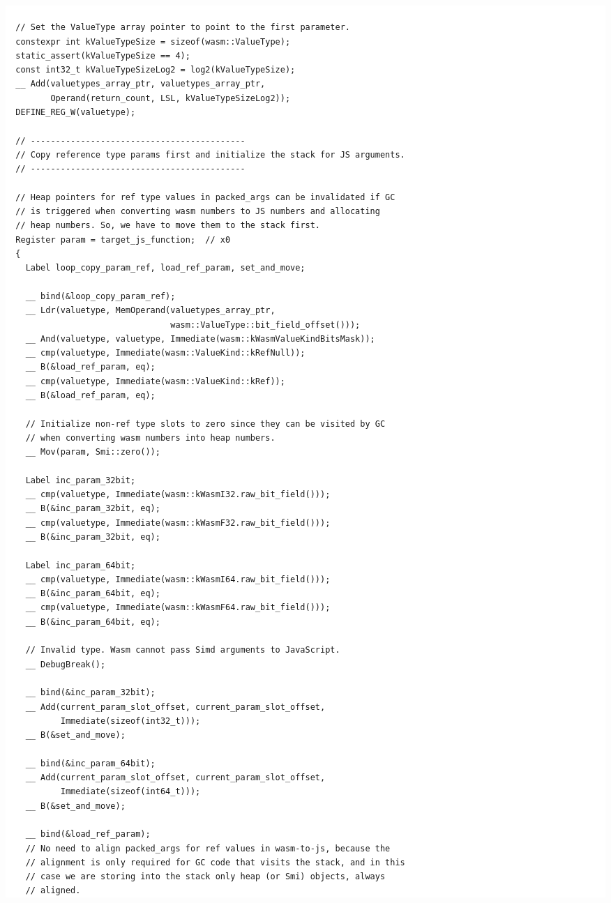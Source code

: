 ```

  // Set the ValueType array pointer to point to the first parameter.
  constexpr int kValueTypeSize = sizeof(wasm::ValueType);
  static_assert(kValueTypeSize == 4);
  const int32_t kValueTypeSizeLog2 = log2(kValueTypeSize);
  __ Add(valuetypes_array_ptr, valuetypes_array_ptr,
         Operand(return_count, LSL, kValueTypeSizeLog2));
  DEFINE_REG_W(valuetype);

  // -------------------------------------------
  // Copy reference type params first and initialize the stack for JS arguments.
  // -------------------------------------------

  // Heap pointers for ref type values in packed_args can be invalidated if GC
  // is triggered when converting wasm numbers to JS numbers and allocating
  // heap numbers. So, we have to move them to the stack first.
  Register param = target_js_function;  // x0
  {
    Label loop_copy_param_ref, load_ref_param, set_and_move;

    __ bind(&loop_copy_param_ref);
    __ Ldr(valuetype, MemOperand(valuetypes_array_ptr,
                                 wasm::ValueType::bit_field_offset()));
    __ And(valuetype, valuetype, Immediate(wasm::kWasmValueKindBitsMask));
    __ cmp(valuetype, Immediate(wasm::ValueKind::kRefNull));
    __ B(&load_ref_param, eq);
    __ cmp(valuetype, Immediate(wasm::ValueKind::kRef));
    __ B(&load_ref_param, eq);

    // Initialize non-ref type slots to zero since they can be visited by GC
    // when converting wasm numbers into heap numbers.
    __ Mov(param, Smi::zero());

    Label inc_param_32bit;
    __ cmp(valuetype, Immediate(wasm::kWasmI32.raw_bit_field()));
    __ B(&inc_param_32bit, eq);
    __ cmp(valuetype, Immediate(wasm::kWasmF32.raw_bit_field()));
    __ B(&inc_param_32bit, eq);

    Label inc_param_64bit;
    __ cmp(valuetype, Immediate(wasm::kWasmI64.raw_bit_field()));
    __ B(&inc_param_64bit, eq);
    __ cmp(valuetype, Immediate(wasm::kWasmF64.raw_bit_field()));
    __ B(&inc_param_64bit, eq);

    // Invalid type. Wasm cannot pass Simd arguments to JavaScript.
    __ DebugBreak();

    __ bind(&inc_param_32bit);
    __ Add(current_param_slot_offset, current_param_slot_offset,
           Immediate(sizeof(int32_t)));
    __ B(&set_and_move);

    __ bind(&inc_param_64bit);
    __ Add(current_param_slot_offset, current_param_slot_offset,
           Immediate(sizeof(int64_t)));
    __ B(&set_and_move);

    __ bind(&load_ref_param);
    // No need to align packed_args for ref values in wasm-to-js, because the
    // alignment is only required for GC code that visits the stack, and in this
    // case we are storing into the stack only heap (or Smi) objects, always
    // aligned.
```